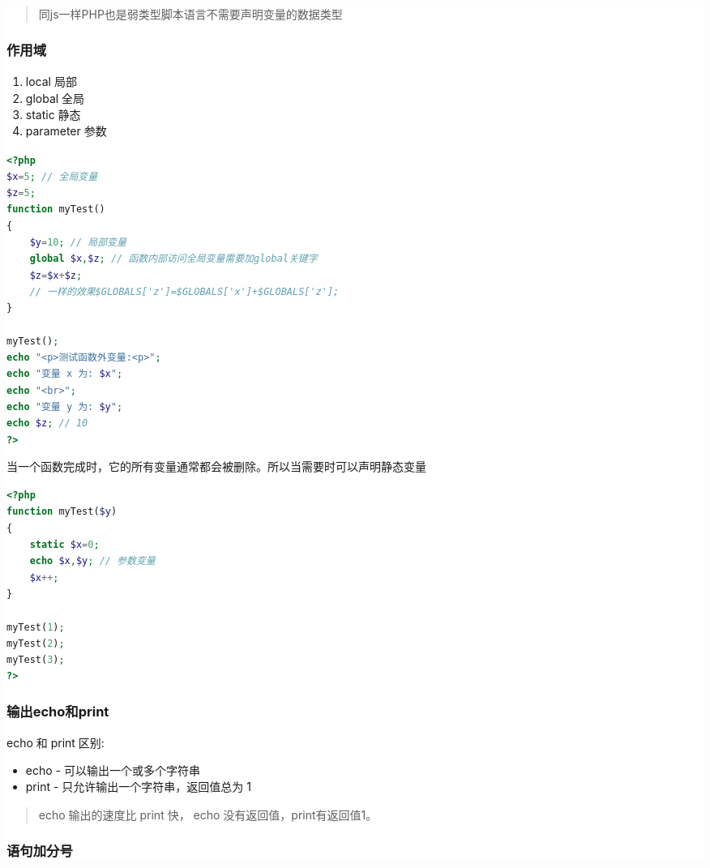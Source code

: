 > 同js一样PHP也是弱类型脚本语言不需要声明变量的数据类型

### 作用域
1. local 局部
2. global 全局
3. static 静态
4. parameter 参数

```php
<?php 
$x=5; // 全局变量 
$z=5;
function myTest() 
{ 
    $y=10; // 局部变量 
    global $x,$z; // 函数内部访问全局变量需要加global关键字
    $z=$x+$z;
    // 一样的效果$GLOBALS['z']=$GLOBALS['x']+$GLOBALS['z'];
}  

myTest(); 
echo "<p>测试函数外变量:<p>"; 
echo "变量 x 为: $x"; 
echo "<br>"; 
echo "变量 y 为: $y"; 
echo $z; // 10
?>
```

当一个函数完成时，它的所有变量通常都会被删除。所以当需要时可以声明静态变量

```php
<?php
function myTest($y)
{
    static $x=0;
    echo $x,$y; // 参数变量
    $x++;
}
 
myTest(1);
myTest(2);
myTest(3);
?>
```

### 输出echo和print
echo 和 print 区别:
- echo - 可以输出一个或多个字符串
- print - 只允许输出一个字符串，返回值总为 1
> echo 输出的速度比 print 快， echo 没有返回值，print有返回值1。

### 语句加分号
